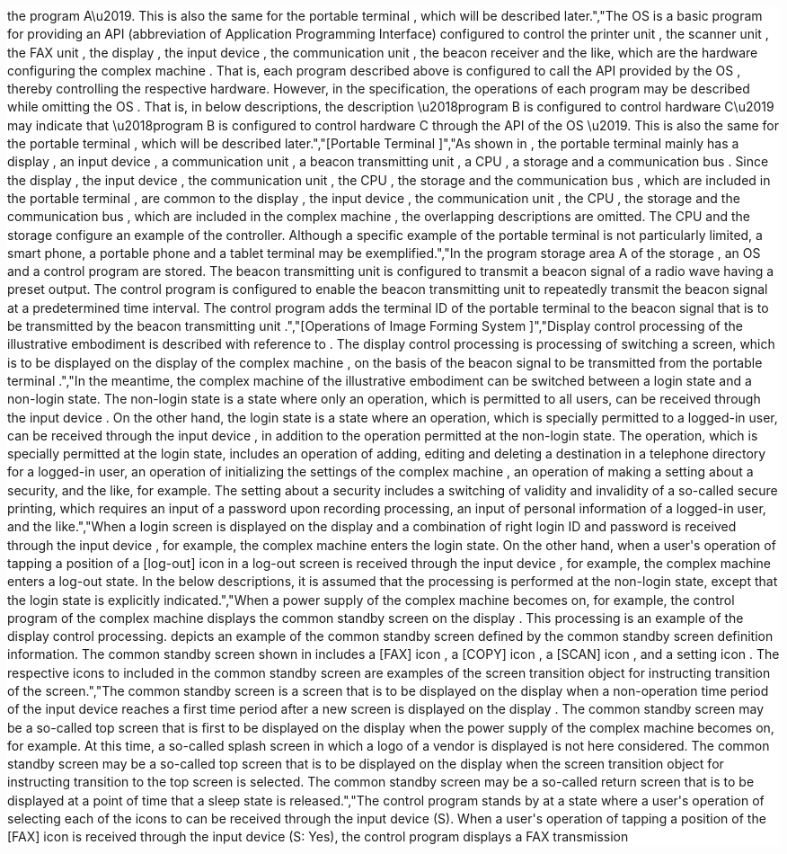 the program A\u2019. This is also the same for the portable terminal , which will be described later.","The OS  is a basic program for providing an API (abbreviation of Application Programming Interface) configured to control the printer unit , the scanner unit , the FAX unit , the display , the input device , the communication unit , the beacon receiver  and the like, which are the hardware configuring the complex machine . That is, each program described above is configured to call the API provided by the OS , thereby controlling the respective hardware. However, in the specification, the operations of each program may be described while omitting the OS . That is, in below descriptions, the description \u2018program B is configured to control hardware C\u2019 may indicate that \u2018program B is configured to control hardware C through the API of the OS \u2019. This is also the same for the portable terminal , which will be described later.","[Portable Terminal ]","As shown in , the portable terminal  mainly has a display , an input device , a communication unit , a beacon transmitting unit , a CPU , a storage  and a communication bus . Since the display , the input device , the communication unit , the CPU , the storage  and the communication bus , which are included in the portable terminal , are common to the display , the input device , the communication unit , the CPU , the storage  and the communication bus , which are included in the complex machine , the overlapping descriptions are omitted. The CPU  and the storage  configure an example of the controller. Although a specific example of the portable terminal  is not particularly limited, a smart phone, a portable phone and a tablet terminal may be exemplified.","In the program storage area A of the storage , an OS  and a control program  are stored. The beacon transmitting unit  is configured to transmit a beacon signal of a radio wave having a preset output. The control program  is configured to enable the beacon transmitting unit  to repeatedly transmit the beacon signal at a predetermined time interval. The control program  adds the terminal ID of the portable terminal  to the beacon signal that is to be transmitted by the beacon transmitting unit .","[Operations of Image Forming System ]","Display control processing of the illustrative embodiment is described with reference to . The display control processing is processing of switching a screen, which is to be displayed on the display  of the complex machine , on the basis of the beacon signal to be transmitted from the portable terminal .","In the meantime, the complex machine  of the illustrative embodiment can be switched between a login state and a non-login state. The non-login state is a state where only an operation, which is permitted to all users, can be received through the input device . On the other hand, the login state is a state where an operation, which is specially permitted to a logged-in user, can be received through the input device , in addition to the operation permitted at the non-login state. The operation, which is specially permitted at the login state, includes an operation of adding, editing and deleting a destination in a telephone directory for a logged-in user, an operation of initializing the settings of the complex machine , an operation of making a setting about a security, and the like, for example. The setting about a security includes a switching of validity and invalidity of a so-called secure printing, which requires an input of a password upon recording processing, an input of personal information of a logged-in user, and the like.","When a login screen is displayed on the display  and a combination of right login ID and password is received through the input device , for example, the complex machine  enters the login state. On the other hand, when a user's operation of tapping a position of a [log-out] icon in a log-out screen is received through the input device , for example, the complex machine  enters a log-out state. In the below descriptions, it is assumed that the processing is performed at the non-login state, except that the login state is explicitly indicated.","When a power supply of the complex machine  becomes on, for example, the control program  of the complex machine  displays the common standby screen on the display . This processing is an example of the display control processing.  depicts an example of the common standby screen defined by the common standby screen definition information. The common standby screen shown in  includes a [FAX] icon , a [COPY] icon , a [SCAN] icon , and a setting icon . The respective icons  to  included in the common standby screen are examples of the screen transition object for instructing transition of the screen.","The common standby screen is a screen that is to be displayed on the display  when a non-operation time period of the input device  reaches a first time period after a new screen is displayed on the display . The common standby screen may be a so-called top screen that is first to be displayed on the display  when the power supply of the complex machine  becomes on, for example. At this time, a so-called splash screen in which a logo of a vendor is displayed is not here considered. The common standby screen may be a so-called top screen that is to be displayed on the display  when the screen transition object for instructing transition to the top screen is selected. The common standby screen may be a so-called return screen that is to be displayed at a point of time that a sleep state is released.","The control program  stands by at a state where a user's operation of selecting each of the icons  to  can be received through the input device  (S). When a user's operation of tapping a position of the [FAX] icon  is received through the input device  (S: Yes), the control program  displays a FAX transmission
